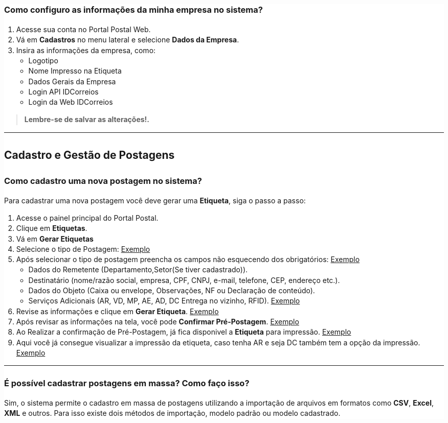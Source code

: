 ### Como configuro as informações da minha empresa no sistema?

1. Acesse sua conta no Portal Postal Web.
2. Vá em **Cadastros** no menu lateral e selecione **Dados da Empresa**.
3. Insira as informações da empresa, como:
   - Logotipo
   - Nome Impresso na Etiqueta
   - Dados Gerais da Empresa
   - Login API IDCorreios
   - Login da Web IDCorreios

>**Lembre-se de salvar as alterações!.**

---

## Cadastro e Gestão de Postagens

### Como cadastro uma nova postagem no sistema?

Para cadastrar uma nova postagem você deve gerar uma **Etiqueta**, siga o passo a passo:

1. Acesse o painel principal do Portal Postal.
2. Clique em **Etiquetas**.
3. Vá em **Gerar Etiquetas**
4. Selecione o tipo de Postagem: [Exemplo](https://drive.google.com/file/d/1SDD_l3yasi7VMuOBjcLb0ZYQ9aV5uW1j/view)
5. Após selecionar o tipo de postagem preencha os campos não esquecendo dos obrigatórios: [Exemplo](https://drive.google.com/file/d/1Z3JnaA3Wajkp8dcIT4jwAfMcoN4pKpTi/view)
   - Dados do Remetente (Departamento,Setor(Se tiver cadastrado)).
   - Destinatário (nome/razão social, empresa, CPF, CNPJ, e-mail, telefone, CEP, endereço etc.).
   - Dados do Objeto (Caixa ou envelope, Observações, NF ou Declaração de conteúdo).
   - Serviços Adicionais (AR, VD, MP, AE, AD, DC Entrega no vizinho, RFID). [Exemplo](https://drive.google.com/file/d/18a7pzIArEpj3aw3rS3xzLyMTCetaE8Pf/view)
6. Revise as informações e clique em **Gerar Etiqueta**. [Exemplo](https://drive.google.com/file/d/1UU3C7P89UsiFBWwFBgzjuQisoLA7kStF/view)
7. Após revisar as informações na tela, você pode **Confirmar Pré-Postagem**. [Exemplo](https://drive.google.com/file/d/1f4Hzpn1ndSc6KcYDKp_tsWEHpavmbqp0/view)
8. Ao Realizar a confirmação de Pré-Postagem, já fica disponivel a **Etiqueta** para impressão. [Exemplo](https://drive.google.com/file/d/1hpedM5DvXrF5ikQgr9QASc2E0X5A4qcM/view)
9. Aqui você já consegue visualizar a impressão da etiqueta, caso tenha AR e seja DC também tem a opção da impressão. [Exemplo](https://drive.google.com/file/d/14p_4tiLLl3Ww1xk3XSbo1hPe3XHrNoUd/view)

---

### É possível cadastrar postagens em massa? Como faço isso?

Sim, o sistema permite o cadastro em massa de postagens utilizando a importação de arquivos em formatos como **CSV**, **Excel**, **XML** e outros. Para isso existe dois métodos de importação, modelo padrão ou modelo cadastrado.
